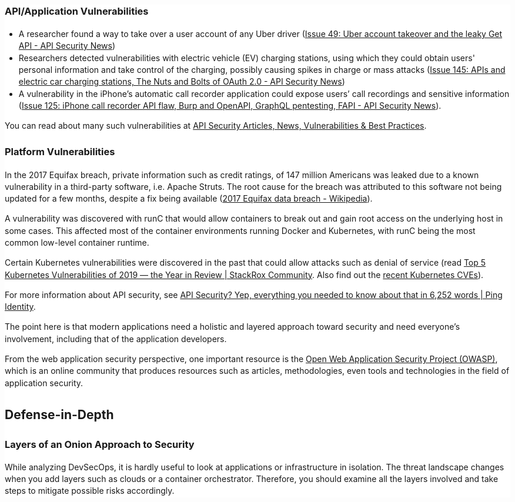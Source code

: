 ### API/Application Vulnerabilities

* A researcher found a way to take over a user account of any Uber driver ([Issue 49: Uber account takeover and the leaky Get API - API Security News](https://apisecurity.io/issue-49-uber-account-takeover-leaky-get-api/))
* Researchers detected vulnerabilities with electric vehicle (EV) charging stations, using which they could obtain users' personal information and take control of the charging, possibly causing spikes in charge or mass attacks ([Issue 145: APIs and electric car charging stations, The Nuts and Bolts of OAuth 2.0 - API Security News](https://apisecurity.io/issue-145-apis-electric-car-charging-stations-nuts-bolts-oauth-2-0/))
* A vulnerability in the iPhone’s automatic call recorder application could expose users’ call recordings and sensitive information ([Issue 125: iPhone call recorder API flaw, Burp and OpenAPI, GraphQL pentesting, FAPI - API Security News](https://apisecurity.io/issue-125/)).

You can read about many such vulnerabilities at [API Security Articles, News, Vulnerabilities & Best Practices](https://apisecurity.io).

### Platform Vulnerabilities

In the 2017 Equifax breach, private information such as credit ratings, of 147 million Americans was leaked due to a known vulnerability in a third-party software, i.e. Apache Struts. The root cause for the breach was attributed to this software not being updated for a few months, despite a fix being available ([2017 Equifax data breach - Wikipedia](https://en.wikipedia.org/wiki/2017\_Equifax\_data\_breach)).

A vulnerability was discovered with runC that would allow containers to break out and gain root access on the underlying host in some cases. This affected most of the container environments running Docker and Kubernetes, with runC being the most common low-level container runtime.

Certain Kubernetes vulnerabilities were discovered in the past that could allow attacks such as denial of service (read [Top 5 Kubernetes Vulnerabilities of 2019 — the Year in Review | StackRox Community](https://www.stackrox.io/blog/top-5-kubernetes-vulnerabilities-of-2019-the-year-in-review/). Also find out the [recent Kubernetes CVEs](https://www.cvedetails.com/vulnerability-list/vendor\_id-15867/product\_id-34016/Kubernetes-Kubernetes.html)).

For more information about API security, see [API Security? Yep, everything you needed to know about that in 6,252 words | Ping Identity](https://www.pingidentity.com/en/company/blog/posts/2020/everything-need-know-api-security-2020.html).

The point here is that modern applications need a holistic and layered approach toward security and need everyone’s involvement, including that of the application developers.

From the web application security perspective, one important resource is the [Open Web Application Security Project (OWASP)](https://owasp.org), which is an online community that produces resources such as articles, methodologies, even tools and technologies in the field of application security.

## Defense-in-Depth

### Layers of an Onion Approach to Security

While analyzing DevSecOps, it is hardly useful to look at applications or infrastructure in isolation. The threat landscape changes when you add layers such as clouds or a container orchestrator. Therefore, you should examine all the layers involved and take steps to mitigate possible risks accordingly.
